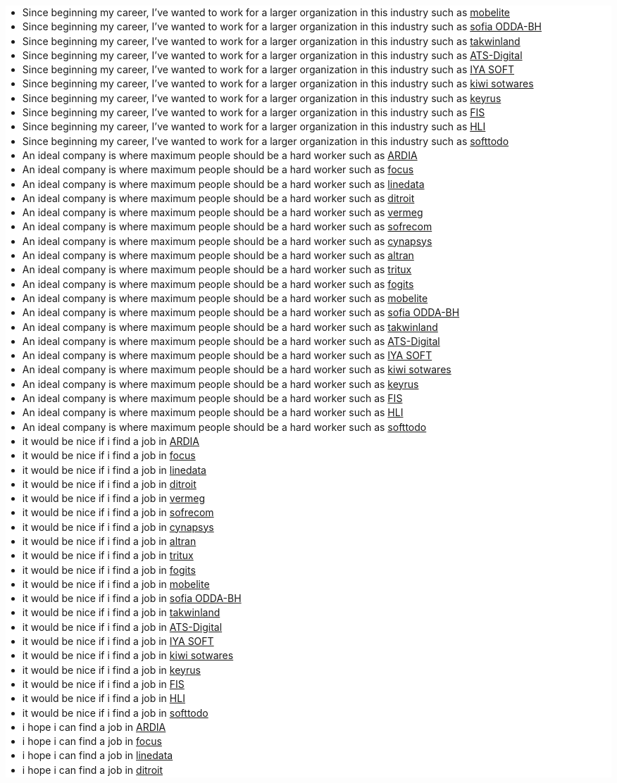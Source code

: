 - Since beginning my career, I’ve wanted to work for a larger organization in this industry such as [mobelite](company)
- Since beginning my career, I’ve wanted to work for a larger organization in this industry such as [sofia ODDA-BH](company)
- Since beginning my career, I’ve wanted to work for a larger organization in this industry such as [takwinland](company)
- Since beginning my career, I’ve wanted to work for a larger organization in this industry such as [ATS-Digital](company)
- Since beginning my career, I’ve wanted to work for a larger organization in this industry such as [IYA SOFT](company)
- Since beginning my career, I’ve wanted to work for a larger organization in this industry such as [kiwi sotwares](company)
- Since beginning my career, I’ve wanted to work for a larger organization in this industry such as [keyrus](company)
- Since beginning my career, I’ve wanted to work for a larger organization in this industry such as [FIS](company)
- Since beginning my career, I’ve wanted to work for a larger organization in this industry such as [HLI](company)
- Since beginning my career, I’ve wanted to work for a larger organization in this industry such as [softtodo](company)
- An ideal company is where maximum people should be a hard worker such as [ARDIA](company)
- An ideal company is where maximum people should be a hard worker such as [focus](company)
- An ideal company is where maximum people should be a hard worker such as [linedata](company)
- An ideal company is where maximum people should be a hard worker such as [ditroit](company)
- An ideal company is where maximum people should be a hard worker such as [vermeg](company)
- An ideal company is where maximum people should be a hard worker such as [sofrecom](company)
- An ideal company is where maximum people should be a hard worker such as [cynapsys](company)
- An ideal company is where maximum people should be a hard worker such as [altran](company)
- An ideal company is where maximum people should be a hard worker such as [tritux](company)
- An ideal company is where maximum people should be a hard worker such as [fogits](company)
- An ideal company is where maximum people should be a hard worker such as [mobelite](company)
- An ideal company is where maximum people should be a hard worker such as [sofia ODDA-BH](company)
- An ideal company is where maximum people should be a hard worker such as [takwinland](company)
- An ideal company is where maximum people should be a hard worker such as [ATS-Digital](company)
- An ideal company is where maximum people should be a hard worker such as [IYA SOFT](company)
- An ideal company is where maximum people should be a hard worker such as [kiwi sotwares](company)
- An ideal company is where maximum people should be a hard worker such as [keyrus](company)
- An ideal company is where maximum people should be a hard worker such as [FIS](company)
- An ideal company is where maximum people should be a hard worker such as [HLI](company)
- An ideal company is where maximum people should be a hard worker such as [softtodo](company)
- it would be nice if i find a job in [ARDIA](company)
- it would be nice if i find a job in [focus](company)
- it would be nice if i find a job in [linedata](company)
- it would be nice if i find a job in [ditroit](company)
- it would be nice if i find a job in [vermeg](company)
- it would be nice if i find a job in [sofrecom](company)
- it would be nice if i find a job in [cynapsys](company)
- it would be nice if i find a job in [altran](company)
- it would be nice if i find a job in [tritux](company)
- it would be nice if i find a job in [fogits](company)
- it would be nice if i find a job in [mobelite](company)
- it would be nice if i find a job in [sofia ODDA-BH](company)
- it would be nice if i find a job in [takwinland](company)
- it would be nice if i find a job in [ATS-Digital](company)
- it would be nice if i find a job in [IYA SOFT](company)
- it would be nice if i find a job in [kiwi sotwares](company)
- it would be nice if i find a job in [keyrus](company)
- it would be nice if i find a job in [FIS](company)
- it would be nice if i find a job in [HLI](company)
- it would be nice if i find a job in [softtodo](company)
- i hope i can find a job in [ARDIA](company)
- i hope i can find a job in [focus](company)
- i hope i can find a job in [linedata](company)
- i hope i can find a job in [ditroit](company)